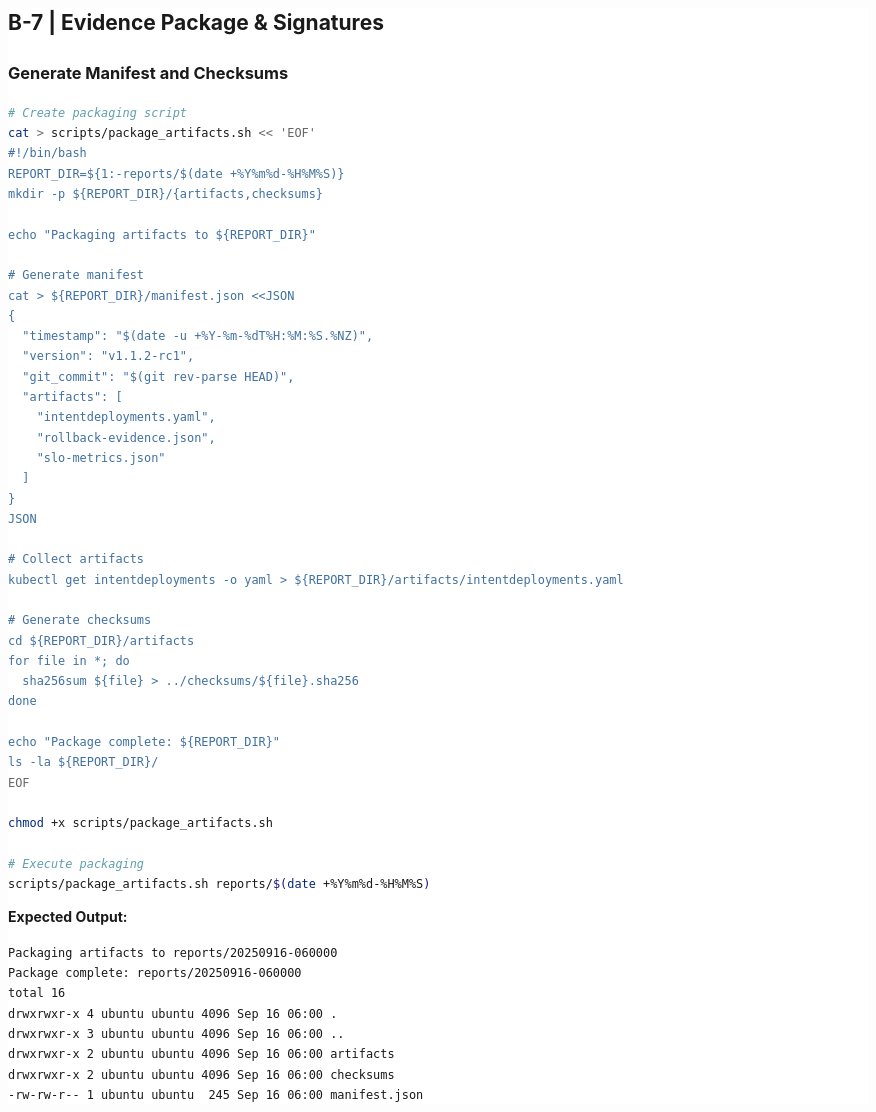 ## B-7 | Evidence Package & Signatures

### Generate Manifest and Checksums

```bash
# Create packaging script
cat > scripts/package_artifacts.sh << 'EOF'
#!/bin/bash
REPORT_DIR=${1:-reports/$(date +%Y%m%d-%H%M%S)}
mkdir -p ${REPORT_DIR}/{artifacts,checksums}

echo "Packaging artifacts to ${REPORT_DIR}"

# Generate manifest
cat > ${REPORT_DIR}/manifest.json <<JSON
{
  "timestamp": "$(date -u +%Y-%m-%dT%H:%M:%S.%NZ)",
  "version": "v1.1.2-rc1",
  "git_commit": "$(git rev-parse HEAD)",
  "artifacts": [
    "intentdeployments.yaml",
    "rollback-evidence.json",
    "slo-metrics.json"
  ]
}
JSON

# Collect artifacts
kubectl get intentdeployments -o yaml > ${REPORT_DIR}/artifacts/intentdeployments.yaml

# Generate checksums
cd ${REPORT_DIR}/artifacts
for file in *; do
  sha256sum ${file} > ../checksums/${file}.sha256
done

echo "Package complete: ${REPORT_DIR}"
ls -la ${REPORT_DIR}/
EOF

chmod +x scripts/package_artifacts.sh

# Execute packaging
scripts/package_artifacts.sh reports/$(date +%Y%m%d-%H%M%S)
```

**Expected Output:**
```
Packaging artifacts to reports/20250916-060000
Package complete: reports/20250916-060000
total 16
drwxrwxr-x 4 ubuntu ubuntu 4096 Sep 16 06:00 .
drwxrwxr-x 3 ubuntu ubuntu 4096 Sep 16 06:00 ..
drwxrwxr-x 2 ubuntu ubuntu 4096 Sep 16 06:00 artifacts
drwxrwxr-x 2 ubuntu ubuntu 4096 Sep 16 06:00 checksums
-rw-rw-r-- 1 ubuntu ubuntu  245 Sep 16 06:00 manifest.json
```
